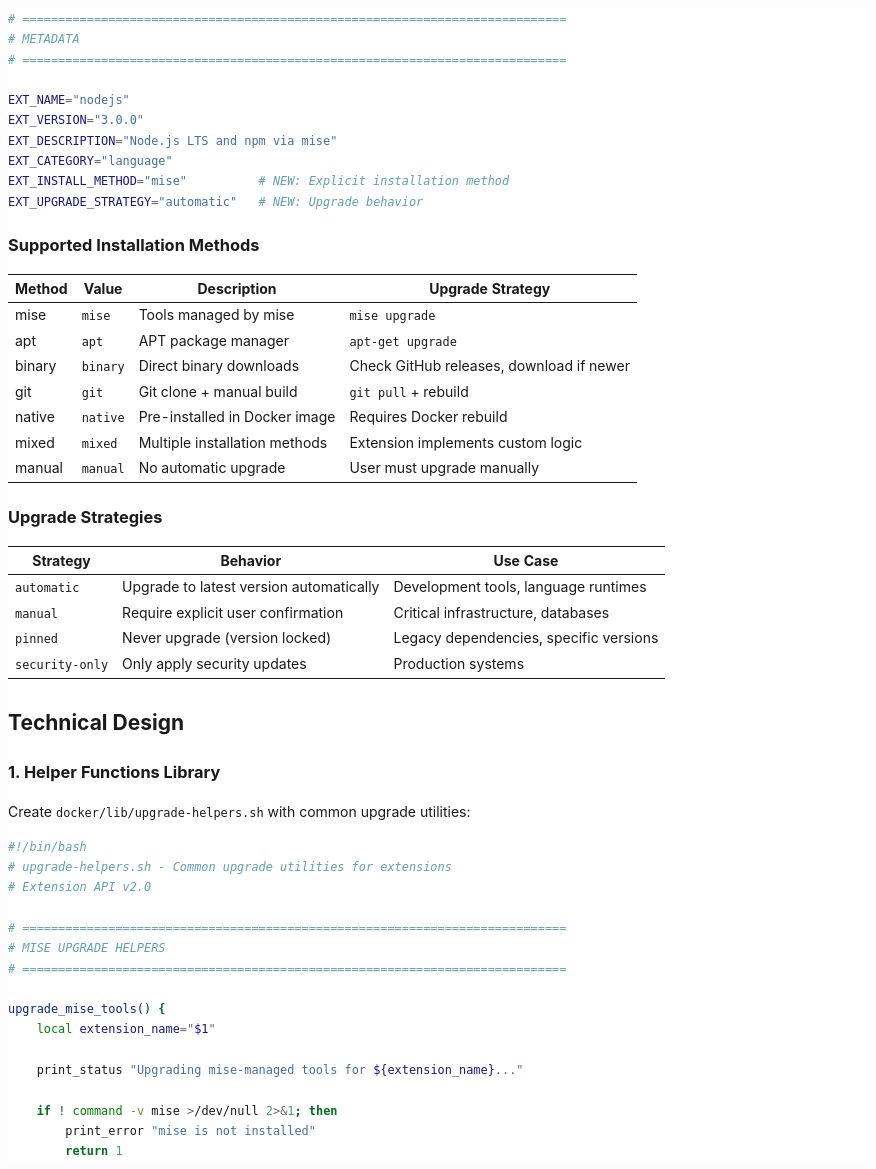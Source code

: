 ```bash
# ============================================================================
# METADATA
# ============================================================================

EXT_NAME="nodejs"
EXT_VERSION="3.0.0"
EXT_DESCRIPTION="Node.js LTS and npm via mise"
EXT_CATEGORY="language"
EXT_INSTALL_METHOD="mise"          # NEW: Explicit installation method
EXT_UPGRADE_STRATEGY="automatic"   # NEW: Upgrade behavior
```

### Supported Installation Methods

| Method | Value | Description | Upgrade Strategy |
|--------|-------|-------------|------------------|
| mise | `mise` | Tools managed by mise | `mise upgrade` |
| apt | `apt` | APT package manager | `apt-get upgrade` |
| binary | `binary` | Direct binary downloads | Check GitHub releases, download if newer |
| git | `git` | Git clone + manual build | `git pull` + rebuild |
| native | `native` | Pre-installed in Docker image | Requires Docker rebuild |
| mixed | `mixed` | Multiple installation methods | Extension implements custom logic |
| manual | `manual` | No automatic upgrade | User must upgrade manually |

### Upgrade Strategies

| Strategy | Behavior | Use Case |
|----------|----------|----------|
| `automatic` | Upgrade to latest version automatically | Development tools, language runtimes |
| `manual` | Require explicit user confirmation | Critical infrastructure, databases |
| `pinned` | Never upgrade (version locked) | Legacy dependencies, specific versions |
| `security-only` | Only apply security updates | Production systems |

## Technical Design

### 1. Helper Functions Library

Create `docker/lib/upgrade-helpers.sh` with common upgrade utilities:

```bash
#!/bin/bash
# upgrade-helpers.sh - Common upgrade utilities for extensions
# Extension API v2.0

# ============================================================================
# MISE UPGRADE HELPERS
# ============================================================================

upgrade_mise_tools() {
    local extension_name="$1"

    print_status "Upgrading mise-managed tools for ${extension_name}..."

    if ! command -v mise >/dev/null 2>&1; then
        print_error "mise is not installed"
        return 1
```